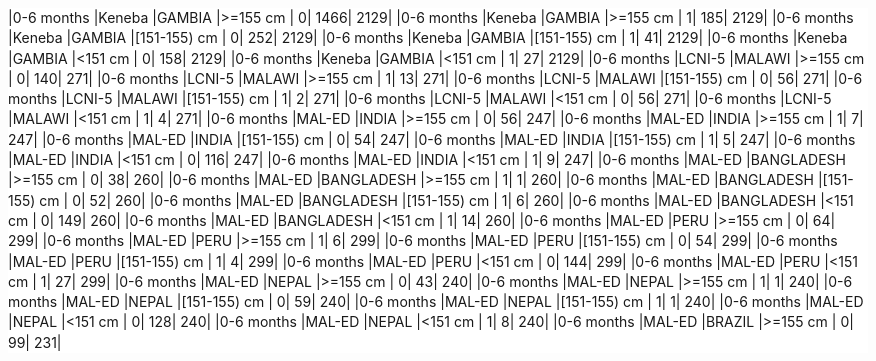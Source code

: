 |0-6 months  |Keneba         |GAMBIA       |>=155 cm     |             0|   1466|  2129|
|0-6 months  |Keneba         |GAMBIA       |>=155 cm     |             1|    185|  2129|
|0-6 months  |Keneba         |GAMBIA       |[151-155) cm |             0|    252|  2129|
|0-6 months  |Keneba         |GAMBIA       |[151-155) cm |             1|     41|  2129|
|0-6 months  |Keneba         |GAMBIA       |<151 cm      |             0|    158|  2129|
|0-6 months  |Keneba         |GAMBIA       |<151 cm      |             1|     27|  2129|
|0-6 months  |LCNI-5         |MALAWI       |>=155 cm     |             0|    140|   271|
|0-6 months  |LCNI-5         |MALAWI       |>=155 cm     |             1|     13|   271|
|0-6 months  |LCNI-5         |MALAWI       |[151-155) cm |             0|     56|   271|
|0-6 months  |LCNI-5         |MALAWI       |[151-155) cm |             1|      2|   271|
|0-6 months  |LCNI-5         |MALAWI       |<151 cm      |             0|     56|   271|
|0-6 months  |LCNI-5         |MALAWI       |<151 cm      |             1|      4|   271|
|0-6 months  |MAL-ED         |INDIA        |>=155 cm     |             0|     56|   247|
|0-6 months  |MAL-ED         |INDIA        |>=155 cm     |             1|      7|   247|
|0-6 months  |MAL-ED         |INDIA        |[151-155) cm |             0|     54|   247|
|0-6 months  |MAL-ED         |INDIA        |[151-155) cm |             1|      5|   247|
|0-6 months  |MAL-ED         |INDIA        |<151 cm      |             0|    116|   247|
|0-6 months  |MAL-ED         |INDIA        |<151 cm      |             1|      9|   247|
|0-6 months  |MAL-ED         |BANGLADESH   |>=155 cm     |             0|     38|   260|
|0-6 months  |MAL-ED         |BANGLADESH   |>=155 cm     |             1|      1|   260|
|0-6 months  |MAL-ED         |BANGLADESH   |[151-155) cm |             0|     52|   260|
|0-6 months  |MAL-ED         |BANGLADESH   |[151-155) cm |             1|      6|   260|
|0-6 months  |MAL-ED         |BANGLADESH   |<151 cm      |             0|    149|   260|
|0-6 months  |MAL-ED         |BANGLADESH   |<151 cm      |             1|     14|   260|
|0-6 months  |MAL-ED         |PERU         |>=155 cm     |             0|     64|   299|
|0-6 months  |MAL-ED         |PERU         |>=155 cm     |             1|      6|   299|
|0-6 months  |MAL-ED         |PERU         |[151-155) cm |             0|     54|   299|
|0-6 months  |MAL-ED         |PERU         |[151-155) cm |             1|      4|   299|
|0-6 months  |MAL-ED         |PERU         |<151 cm      |             0|    144|   299|
|0-6 months  |MAL-ED         |PERU         |<151 cm      |             1|     27|   299|
|0-6 months  |MAL-ED         |NEPAL        |>=155 cm     |             0|     43|   240|
|0-6 months  |MAL-ED         |NEPAL        |>=155 cm     |             1|      1|   240|
|0-6 months  |MAL-ED         |NEPAL        |[151-155) cm |             0|     59|   240|
|0-6 months  |MAL-ED         |NEPAL        |[151-155) cm |             1|      1|   240|
|0-6 months  |MAL-ED         |NEPAL        |<151 cm      |             0|    128|   240|
|0-6 months  |MAL-ED         |NEPAL        |<151 cm      |             1|      8|   240|
|0-6 months  |MAL-ED         |BRAZIL       |>=155 cm     |             0|     99|   231|